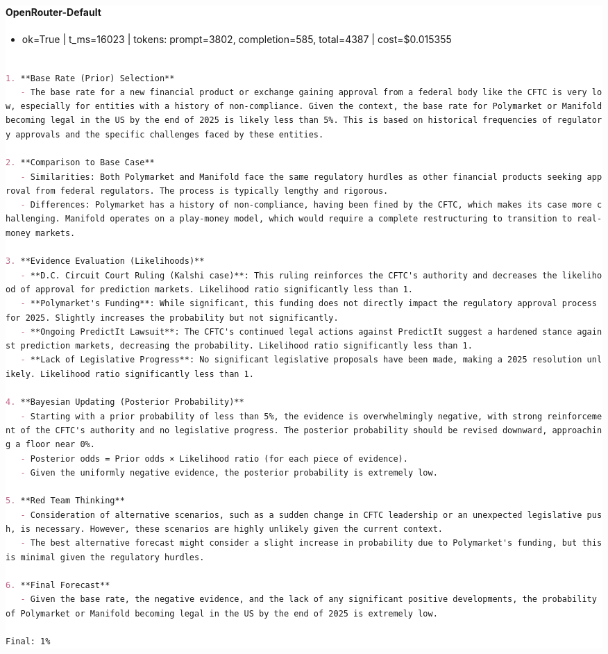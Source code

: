 #### OpenRouter-Default

- ok=True | t_ms=16023 | tokens: prompt=3802, completion=585, total=4387 | cost=$0.015355

```md

1. **Base Rate (Prior) Selection**
   - The base rate for a new financial product or exchange gaining approval from a federal body like the CFTC is very low, especially for entities with a history of non-compliance. Given the context, the base rate for Polymarket or Manifold becoming legal in the US by the end of 2025 is likely less than 5%. This is based on historical frequencies of regulatory approvals and the specific challenges faced by these entities.

2. **Comparison to Base Case**
   - Similarities: Both Polymarket and Manifold face the same regulatory hurdles as other financial products seeking approval from federal regulators. The process is typically lengthy and rigorous.
   - Differences: Polymarket has a history of non-compliance, having been fined by the CFTC, which makes its case more challenging. Manifold operates on a play-money model, which would require a complete restructuring to transition to real-money markets.

3. **Evidence Evaluation (Likelihoods)**
   - **D.C. Circuit Court Ruling (Kalshi case)**: This ruling reinforces the CFTC's authority and decreases the likelihood of approval for prediction markets. Likelihood ratio significantly less than 1.
   - **Polymarket's Funding**: While significant, this funding does not directly impact the regulatory approval process for 2025. Slightly increases the probability but not significantly.
   - **Ongoing PredictIt Lawsuit**: The CFTC's continued legal actions against PredictIt suggest a hardened stance against prediction markets, decreasing the probability. Likelihood ratio significantly less than 1.
   - **Lack of Legislative Progress**: No significant legislative proposals have been made, making a 2025 resolution unlikely. Likelihood ratio significantly less than 1.

4. **Bayesian Updating (Posterior Probability)**
   - Starting with a prior probability of less than 5%, the evidence is overwhelmingly negative, with strong reinforcement of the CFTC's authority and no legislative progress. The posterior probability should be revised downward, approaching a floor near 0%.
   - Posterior odds = Prior odds × Likelihood ratio (for each piece of evidence).
   - Given the uniformly negative evidence, the posterior probability is extremely low.

5. **Red Team Thinking**
   - Consideration of alternative scenarios, such as a sudden change in CFTC leadership or an unexpected legislative push, is necessary. However, these scenarios are highly unlikely given the current context.
   - The best alternative forecast might consider a slight increase in probability due to Polymarket's funding, but this is minimal given the regulatory hurdles.

6. **Final Forecast**
   - Given the base rate, the negative evidence, and the lack of any significant positive developments, the probability of Polymarket or Manifold becoming legal in the US by the end of 2025 is extremely low.

Final: 1%

```
